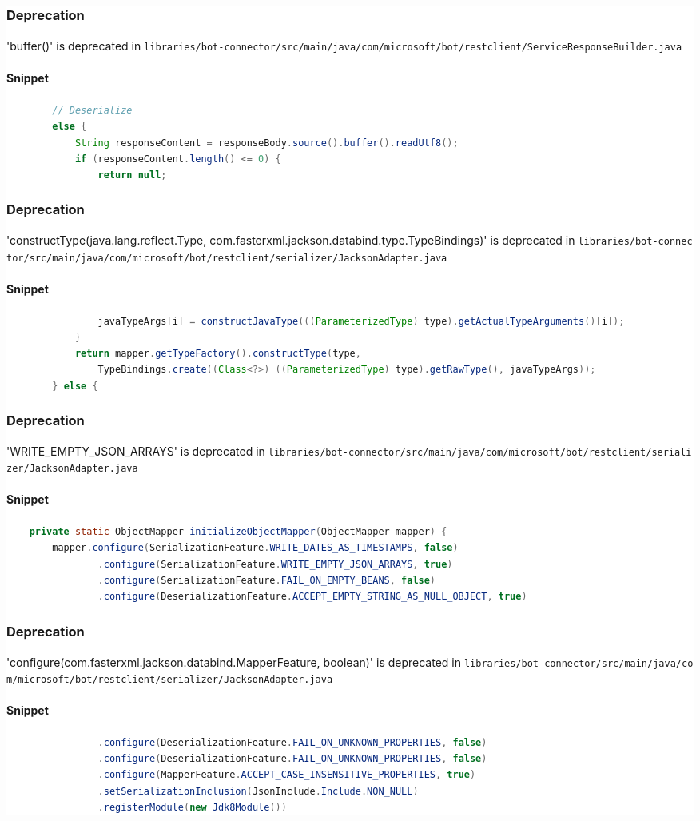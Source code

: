 ### Deprecation
'buffer()' is deprecated
in `libraries/bot-connector/src/main/java/com/microsoft/bot/restclient/ServiceResponseBuilder.java`
#### Snippet
```java
        // Deserialize
        else {
            String responseContent = responseBody.source().buffer().readUtf8();
            if (responseContent.length() <= 0) {
                return null;
```

### Deprecation
'constructType(java.lang.reflect.Type, com.fasterxml.jackson.databind.type.TypeBindings)' is deprecated
in `libraries/bot-connector/src/main/java/com/microsoft/bot/restclient/serializer/JacksonAdapter.java`
#### Snippet
```java
                javaTypeArgs[i] = constructJavaType(((ParameterizedType) type).getActualTypeArguments()[i]);
            }
            return mapper.getTypeFactory().constructType(type,
                TypeBindings.create((Class<?>) ((ParameterizedType) type).getRawType(), javaTypeArgs));
        } else {
```

### Deprecation
'WRITE_EMPTY_JSON_ARRAYS' is deprecated
in `libraries/bot-connector/src/main/java/com/microsoft/bot/restclient/serializer/JacksonAdapter.java`
#### Snippet
```java
    private static ObjectMapper initializeObjectMapper(ObjectMapper mapper) {
        mapper.configure(SerializationFeature.WRITE_DATES_AS_TIMESTAMPS, false)
                .configure(SerializationFeature.WRITE_EMPTY_JSON_ARRAYS, true)
                .configure(SerializationFeature.FAIL_ON_EMPTY_BEANS, false)
                .configure(DeserializationFeature.ACCEPT_EMPTY_STRING_AS_NULL_OBJECT, true)
```

### Deprecation
'configure(com.fasterxml.jackson.databind.MapperFeature, boolean)' is deprecated
in `libraries/bot-connector/src/main/java/com/microsoft/bot/restclient/serializer/JacksonAdapter.java`
#### Snippet
```java
                .configure(DeserializationFeature.FAIL_ON_UNKNOWN_PROPERTIES, false)
                .configure(DeserializationFeature.FAIL_ON_UNKNOWN_PROPERTIES, false)
                .configure(MapperFeature.ACCEPT_CASE_INSENSITIVE_PROPERTIES, true)
                .setSerializationInclusion(JsonInclude.Include.NON_NULL)
                .registerModule(new Jdk8Module())
```
